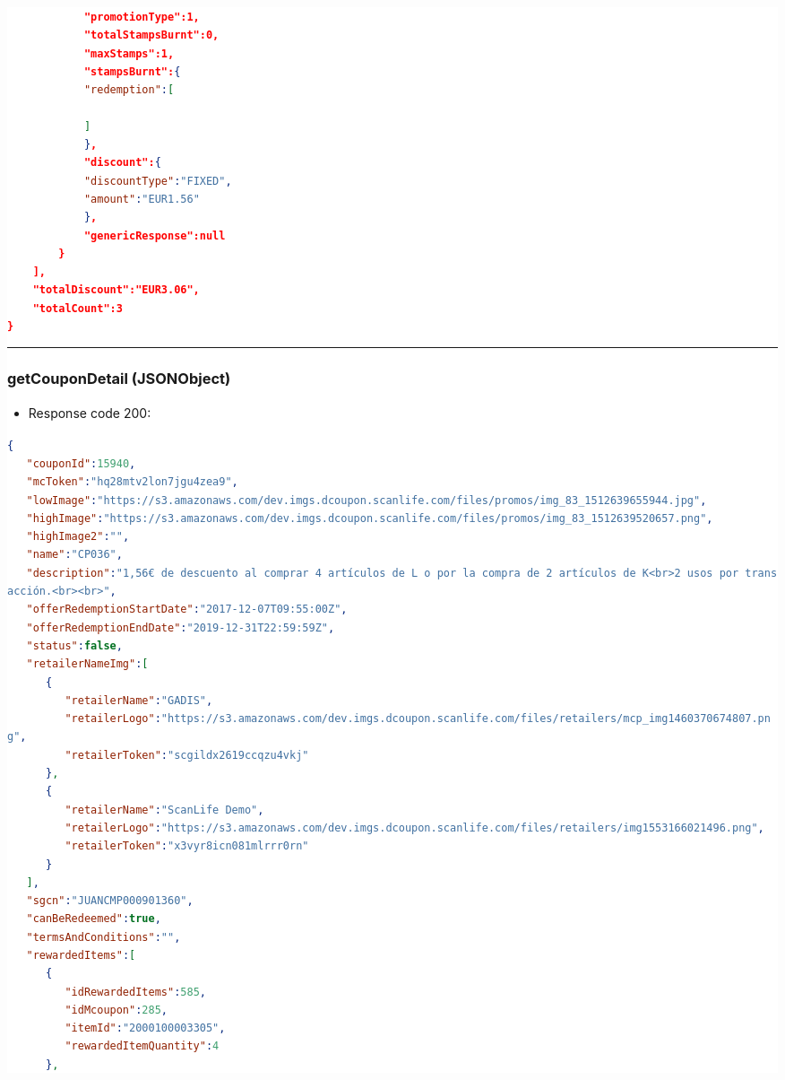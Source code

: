 ```json
            "promotionType":1,
            "totalStampsBurnt":0,
            "maxStamps":1,
            "stampsBurnt":{
            "redemption":[

            ]
            },
            "discount":{
            "discountType":"FIXED",
            "amount":"EUR1.56"
            },
            "genericResponse":null
        }
    ],
	"totalDiscount":"EUR3.06",
    "totalCount":3
}
```

---

### getCouponDetail (JSONObject)
- Response code 200:
```json
{
   "couponId":15940,
   "mcToken":"hq28mtv2lon7jgu4zea9",
   "lowImage":"https://s3.amazonaws.com/dev.imgs.dcoupon.scanlife.com/files/promos/img_83_1512639655944.jpg",
   "highImage":"https://s3.amazonaws.com/dev.imgs.dcoupon.scanlife.com/files/promos/img_83_1512639520657.png",
   "highImage2":"",
   "name":"CP036",
   "description":"1,56€ de descuento al comprar 4 artículos de L o por la compra de 2 artículos de K<br>2 usos por transacción.<br><br>",
   "offerRedemptionStartDate":"2017-12-07T09:55:00Z",
   "offerRedemptionEndDate":"2019-12-31T22:59:59Z",
   "status":false,
   "retailerNameImg":[
      {
         "retailerName":"GADIS",
         "retailerLogo":"https://s3.amazonaws.com/dev.imgs.dcoupon.scanlife.com/files/retailers/mcp_img1460370674807.png",
         "retailerToken":"scgildx2619ccqzu4vkj"
      },
      {
         "retailerName":"ScanLife Demo",
         "retailerLogo":"https://s3.amazonaws.com/dev.imgs.dcoupon.scanlife.com/files/retailers/img1553166021496.png",
         "retailerToken":"x3vyr8icn081mlrrr0rn"
      }
   ],
   "sgcn":"JUANCMP000901360",
   "canBeRedeemed":true,
   "termsAndConditions":"",
   "rewardedItems":[
      {
         "idRewardedItems":585,
         "idMcoupon":285,
         "itemId":"2000100003305",
         "rewardedItemQuantity":4
      },
```
